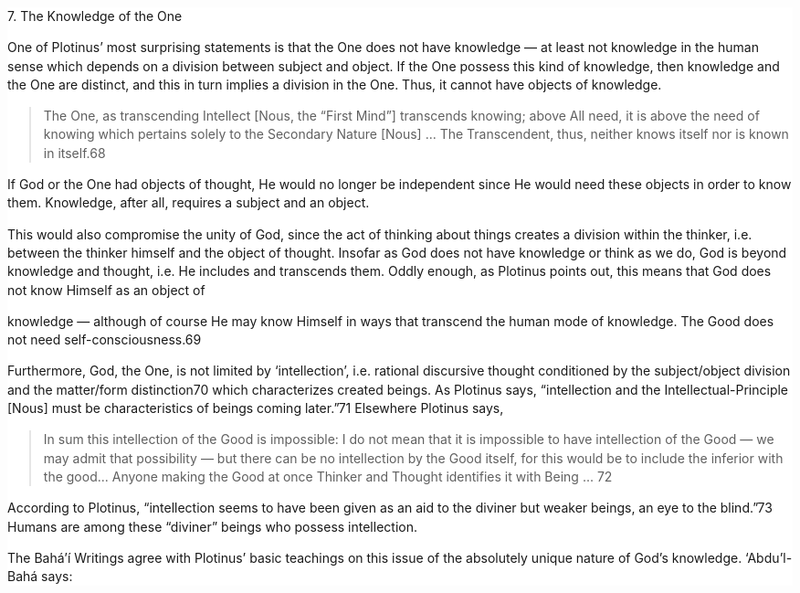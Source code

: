 7\. The Knowledge of the One

One of Plotinus’ most surprising statements is that the One
does not have knowledge — at least not knowledge in the human
sense which depends on a division between subject and object.
If the One possess this kind of knowledge, then knowledge and
the One are distinct, and this in turn implies a division in the
One. Thus, it cannot have objects of knowledge.

> The One, as transcending Intellect [Nous, the “First
> Mind”] transcends knowing; above All need, it is above
> the need of knowing which pertains solely to the
> Secondary Nature [Nous] ... The Transcendent, thus,
> neither knows itself nor is known in itself.68

If God or the One had objects of thought, He would no longer
be independent since He would need these objects in order to
know them. Knowledge, after all, requires a subject and an
object.

This would also compromise the unity of God, since the act
of thinking about things creates a division within the thinker,
i.e. between the thinker himself and the object of thought.
Insofar as God does not have knowledge or think as we do, God
is beyond knowledge and thought, i.e. He includes and
transcends them. Oddly enough, as Plotinus points out, this
means that God does not know Himself as an object of

knowledge — although of course He may know Himself in ways
that transcend the human mode of knowledge. The Good does
not need self-consciousness.69

Furthermore, God, the One, is not limited by ‘intellection’,
i.e. rational discursive thought conditioned by the
subject/object division and the matter/form distinction70
which characterizes created beings. As Plotinus says,
“intellection and the Intellectual-Principle [Nous] must be
characteristics of beings coming later.”71 Elsewhere Plotinus
says,

> In sum this intellection of the Good is impossible: I do
> not mean that it is impossible to have intellection of
> the Good — we may admit that possibility — but there
> can be no intellection by the Good itself, for this
> would be to include the inferior with the good...
> Anyone making the Good at once Thinker and Thought
> identifies it with Being ... 72

According to Plotinus, “intellection seems to have been given
as an aid to the diviner but weaker beings, an eye to the
blind.”73 Humans are among these “diviner” beings who possess
intellection.

The Bahá’í Writings agree with Plotinus’ basic teachings on
this issue of the absolutely unique nature of God’s knowledge.
‘Abdu’l-Bahá says:
